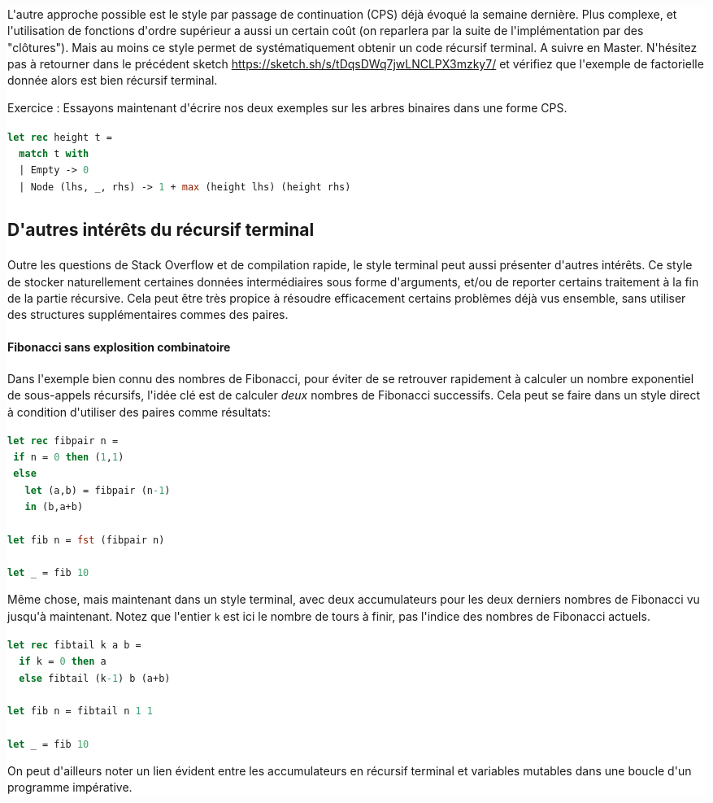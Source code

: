 
L'autre approche possible est le style par passage de continuation (CPS) déjà évoqué la semaine dernière.
Plus complexe, et l'utilisation de fonctions d'ordre supérieur a aussi un certain coût (on reparlera par la suite de l'implémentation par des "clôtures"). Mais au moins ce style permet de systématiquement obtenir un code récursif terminal. A suivre en Master. N'hésitez pas à retourner dans le précédent sketch https://sketch.sh/s/tDqsDWq7jwLNCLPX3mzky7/ et vérifiez que l'exemple de factorielle donnée alors est bien récursif terminal.

Exercice : Essayons maintenant d'écrire nos deux exemples sur les arbres binaires dans une forme CPS.


```ocaml
let rec height t =
  match t with
  | Empty -> 0
  | Node (lhs, _, rhs) -> 1 + max (height lhs) (height rhs)

```
## D'autres intérêts du récursif terminal

Outre les questions de Stack Overflow et de compilation rapide, le style terminal peut aussi présenter d'autres intérêts. Ce style de stocker naturellement certaines données intermédiaires sous forme d'arguments, et/ou de reporter certains traitement à la fin de la partie récursive. Cela peut être très propice à résoudre efficacement certains problèmes déjà vus ensemble, sans utiliser des structures supplémentaires commes des paires.

#### Fibonacci sans explosition combinatoire

Dans l'exemple bien connu des nombres de Fibonacci, pour éviter de se retrouver rapidement à calculer un nombre exponentiel de sous-appels récursifs, l'idée clé est de calculer *deux* nombres de Fibonacci successifs. Cela peut se faire dans un style direct à condition d'utiliser des paires comme résultats:

```ocaml
let rec fibpair n =
 if n = 0 then (1,1)
 else
   let (a,b) = fibpair (n-1)
   in (b,a+b)
   
let fib n = fst (fibpair n)

let _ = fib 10
```
Même chose, mais maintenant dans un style terminal, avec deux accumulateurs pour les deux derniers nombres de Fibonacci vu jusqu'à maintenant. Notez que l'entier `k` est ici le nombre de tours à finir, pas l'indice des nombres de Fibonacci actuels.
```ocaml
let rec fibtail k a b =
  if k = 0 then a
  else fibtail (k-1) b (a+b)
 
let fib n = fibtail n 1 1
 
let _ = fib 10 
```
On peut d'ailleurs noter un lien évident entre les accumulateurs en récursif terminal et variables mutables dans une boucle d'un programme impérative.
